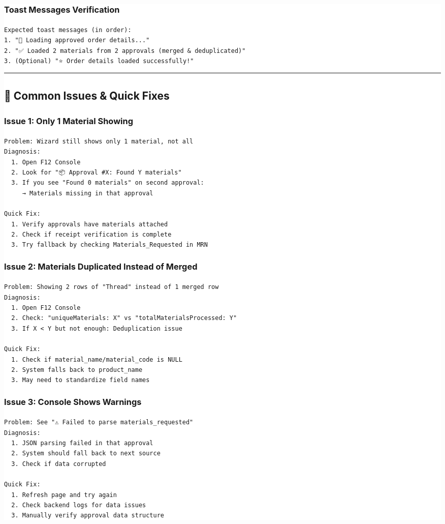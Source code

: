 ### Toast Messages Verification
```
Expected toast messages (in order):
1. "🚀 Loading approved order details..."
2. "✅ Loaded 2 materials from 2 approvals (merged & deduplicated)"
3. (Optional) "⭐ Order details loaded successfully!"
```

---

## 🐛 Common Issues & Quick Fixes

### Issue 1: Only 1 Material Showing
```
Problem: Wizard still shows only 1 material, not all
Diagnosis:
  1. Open F12 Console
  2. Look for "📦 Approval #X: Found Y materials"
  3. If you see "Found 0 materials" on second approval:
     → Materials missing in that approval
     
Quick Fix:
  1. Verify approvals have materials attached
  2. Check if receipt verification is complete
  3. Try fallback by checking Materials_Requested in MRN
```

### Issue 2: Materials Duplicated Instead of Merged
```
Problem: Showing 2 rows of "Thread" instead of 1 merged row
Diagnosis:
  1. Open F12 Console
  2. Check: "uniqueMaterials: X" vs "totalMaterialsProcessed: Y"
  3. If X < Y but not enough: Deduplication issue
  
Quick Fix:
  1. Check if material_name/material_code is NULL
  2. System falls back to product_name
  3. May need to standardize field names
```

### Issue 3: Console Shows Warnings
```
Problem: See "⚠️ Failed to parse materials_requested"
Diagnosis:
  1. JSON parsing failed in that approval
  2. System should fall back to next source
  3. Check if data corrupted
  
Quick Fix:
  1. Refresh page and try again
  2. Check backend logs for data issues
  3. Manually verify approval data structure
```
